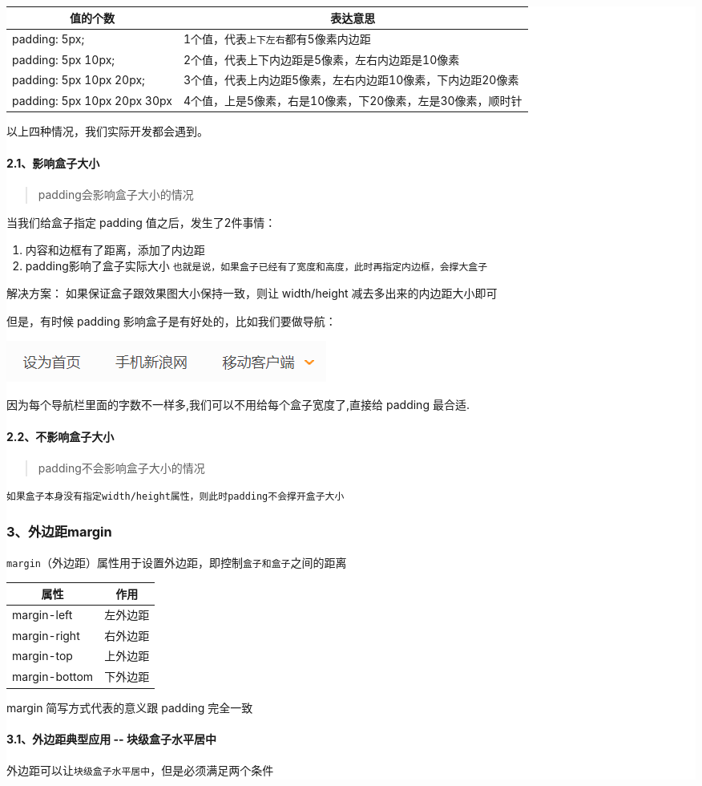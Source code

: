 | 值的个数                        | 表达意思                              |
|-----------------------------|-----------------------------------|
| padding: 5px;               | 1个值，代表`上下左右`都有5像素内边距              |
| padding: 5px 10px;          | 2个值，代表上下内边距是5像素，左右内边距是10像素        |
| padding: 5px 10px 20px;     | 3个值，代表上内边距5像素，左右内边距10像素，下内边距20像素  |
| padding: 5px 10px 20px 30px | 4个值，上是5像素，右是10像素，下20像素，左是30像素，顺时针 |

以上四种情况，我们实际开发都会遇到。

#### 2.1、影响盒子大小

> padding会影响盒子大小的情况

当我们给盒子指定 padding 值之后，发生了2件事情：

1. 内容和边框有了距离，添加了内边距
2. padding影响了盒子实际大小
   `也就是说，如果盒子已经有了宽度和高度，此时再指定内边框，会撑大盒子`

解决方案： 如果保证盒子跟效果图大小保持一致，则让 width/height 减去多出来的内边距大小即可

但是，有时候 padding 影响盒子是有好处的，比如我们要做导航：

![](images/css-box-02.png)

因为每个导航栏里面的字数不一样多,我们可以不用给每个盒子宽度了,直接给 padding 最合适.

#### 2.2、不影响盒子大小

> padding不会影响盒子大小的情况

`如果盒子本身没有指定width/height属性，则此时padding不会撑开盒子大小`

### 3、外边距margin

`margin`（外边距）属性用于设置外边距，即控制`盒子和盒子`之间的距离

| 属性            | 作用   |
|---------------|------|
| margin-left   | 左外边距 |
| margin-right  | 右外边距 |
| margin-top    | 上外边距 |
| margin-bottom | 下外边距 |

margin 简写方式代表的意义跟 padding 完全一致

#### 3.1、外边距典型应用 -- 块级盒子水平居中

外边距可以让`块级盒子水平居中`，但是必须满足两个条件

